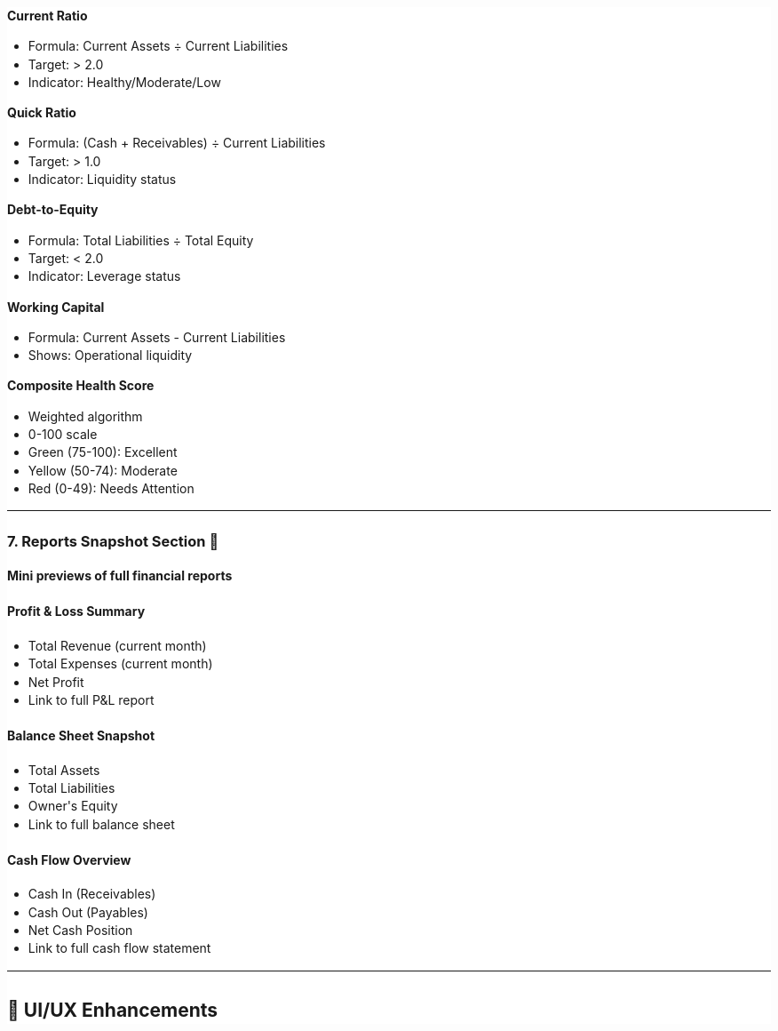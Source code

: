 **Current Ratio**
- Formula: Current Assets ÷ Current Liabilities
- Target: > 2.0
- Indicator: Healthy/Moderate/Low

**Quick Ratio**
- Formula: (Cash + Receivables) ÷ Current Liabilities
- Target: > 1.0
- Indicator: Liquidity status

**Debt-to-Equity**
- Formula: Total Liabilities ÷ Total Equity
- Target: < 2.0
- Indicator: Leverage status

**Working Capital**
- Formula: Current Assets - Current Liabilities
- Shows: Operational liquidity

**Composite Health Score**
- Weighted algorithm
- 0-100 scale
- Green (75-100): Excellent
- Yellow (50-74): Moderate
- Red (0-49): Needs Attention

---

### 7. **Reports Snapshot Section** 📑

**Mini previews of full financial reports**

#### Profit & Loss Summary
- Total Revenue (current month)
- Total Expenses (current month)
- Net Profit
- Link to full P&L report

#### Balance Sheet Snapshot
- Total Assets
- Total Liabilities
- Owner's Equity
- Link to full balance sheet

#### Cash Flow Overview
- Cash In (Receivables)
- Cash Out (Payables)
- Net Cash Position
- Link to full cash flow statement

---

## 🎨 UI/UX Enhancements
